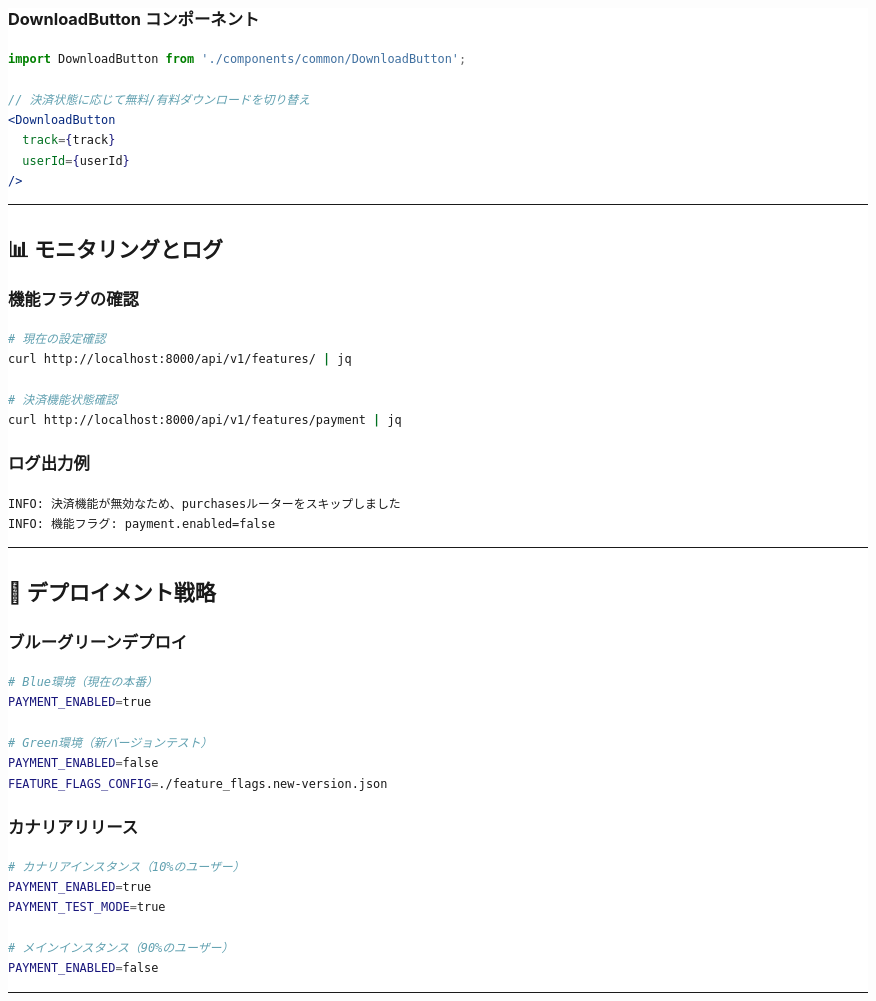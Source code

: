 ### **DownloadButton コンポーネント**
```jsx
import DownloadButton from './components/common/DownloadButton';

// 決済状態に応じて無料/有料ダウンロードを切り替え
<DownloadButton 
  track={track} 
  userId={userId} 
/>
```

---

## 📊 モニタリングとログ

### **機能フラグの確認**
```bash
# 現在の設定確認
curl http://localhost:8000/api/v1/features/ | jq

# 決済機能状態確認
curl http://localhost:8000/api/v1/features/payment | jq
```

### **ログ出力例**
```
INFO: 決済機能が無効なため、purchasesルーターをスキップしました
INFO: 機能フラグ: payment.enabled=false
```

---

## 🔄 デプロイメント戦略

### **ブルーグリーンデプロイ**
```bash
# Blue環境（現在の本番）
PAYMENT_ENABLED=true

# Green環境（新バージョンテスト）
PAYMENT_ENABLED=false
FEATURE_FLAGS_CONFIG=./feature_flags.new-version.json
```

### **カナリアリリース**
```bash
# カナリアインスタンス（10%のユーザー）
PAYMENT_ENABLED=true
PAYMENT_TEST_MODE=true

# メインインスタンス（90%のユーザー）
PAYMENT_ENABLED=false
```

---